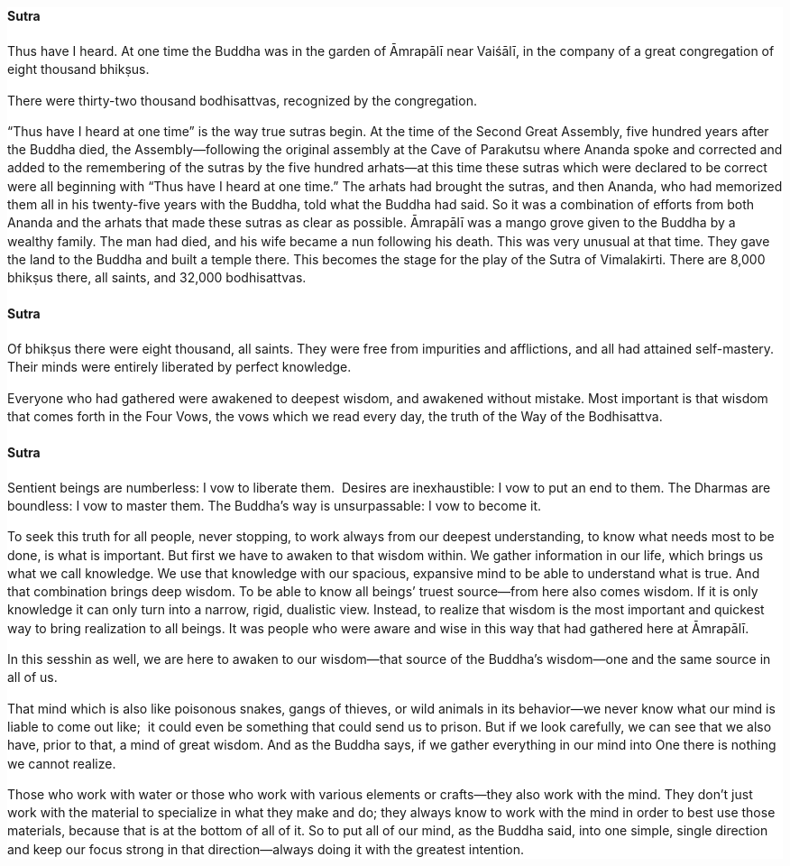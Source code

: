 #### Sutra

<p class="sutra">Thus have I heard. At one time the Buddha was in the garden of Āmrapālī near Vaiśālī, in the company of a great congregation of eight thousand bhikṣus. </p>
<p class="sutra">There were thirty-two thousand bodhisattvas, recognized by the congregation.</p>
<p class="teisho">“Thus have I heard at one time” is the way true sutras begin. At the time of the Second Great Assembly, five hundred years after the Buddha died, the Assembly—following the original assembly at the Cave of Parakutsu where Ananda spoke and corrected and added to the remembering of the sutras by the five hundred arhats—at this time these sutras which were declared to be correct were all beginning with “Thus have I heard at one time.” The arhats had brought the sutras, and then Ananda, who had memorized them all in his twenty-five years with the Buddha, told what the Buddha had said. So it was a combination of efforts from both Ananda and the arhats that made these sutras as clear as possible. <span class="Italic">Āmrapālī</span> was a mango grove given to the Buddha by a wealthy family. The man had died, and his wife became a nun following his death. This was very unusual at that time. They gave the land to the Buddha and built a temple there. This becomes the stage for the play of the Sutra of Vimalakirti. There are 8,000 <span class="Italic">bhikṣus</span> there, all saints, and 32,000 bodhisattvas.</p>

#### Sutra

<p class="sutra">Of bhikṣus there were eight thousand, all saints. They were free from impurities and afflictions, and all had attained self-mastery. Their minds were entirely liberated by perfect knowledge.</p>
<p class="teisho">Everyone who had gathered were awakened to deepest wisdom, and awakened without mistake. Most important is that wisdom that comes forth in the Four Vows, the vows which we read every day, the truth of the Way of the Bodhisattva. </p>

#### Sutra

<p class="sutra">Sentient beings are numberless: I vow to liberate them.  Desires are inexhaustible: I vow to put an end to them. The Dharmas are boundless: I vow to master them. The Buddha’s way is unsurpassable: I vow to become it.</p>
<p class="teisho">To seek this truth for all people, never stopping, to work always from our deepest understanding, to know what needs most to be done, is what is important. But first we have to awaken to that wisdom within. We gather information in our life, which brings us what we call knowledge. We use that knowledge with our spacious, expansive mind to be able to understand what is true. And that combination brings deep wisdom. To be able to know all beings’ truest source—from here also comes wisdom. If it is only knowledge it can only turn into a narrow, rigid, dualistic view. Instead, to realize that wisdom is the most important and quickest way to bring realization to all beings. It was people who were aware and wise in this way that had gathered here at <span class="Italic">Āmrapālī</span>.</p>
<p class="teisho">In this sesshin as well, we are here to awaken to our wisdom—that source of the Buddha’s wisdom—one and the same source in all of us.</p>
<p class="teisho">That mind which is also like poisonous snakes, gangs of thieves, or wild animals in its behavior—we never know what our mind is liable to come out like;  it could even be something that could send us to prison. But if we look carefully, we can see that we also have, prior to that, a mind of great wisdom. And as the Buddha says, if we gather everything in our mind into One there is nothing we cannot realize.</p>
<p class="teisho">Those who work with water or those who work with various elements or crafts—they also work with the mind. They don’t just work with the material to specialize in what they make and do; they always know to work with the mind in order to best use those materials, because that is at the bottom of all of it. So to put all of our mind, as the Buddha said, into one simple, single direction and keep our focus strong in that direction—always doing it with the greatest intention.</p>
